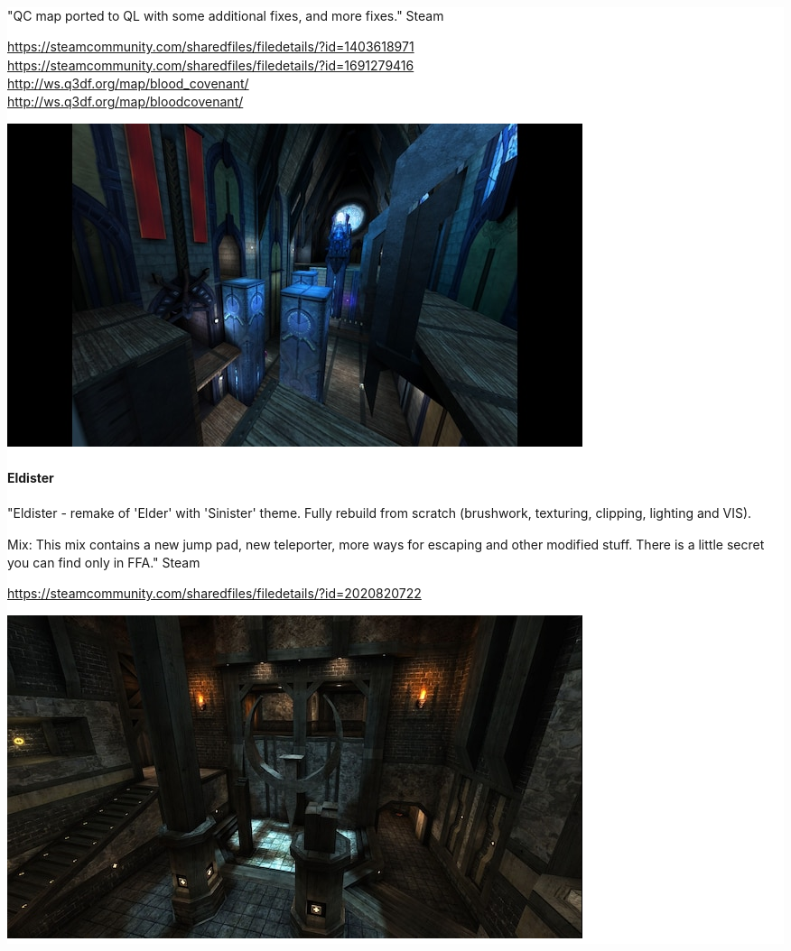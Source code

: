 "QC map ported to QL with some additional fixes, and more fixes." Steam

https://steamcommunity.com/sharedfiles/filedetails/?id=1403618971  
https://steamcommunity.com/sharedfiles/filedetails/?id=1691279416  
http://ws.q3df.org/map/blood_covenant/  
http://ws.q3df.org/map/bloodcovenant/  

![Map image](images/bloodcovenant.jpeg)

#### Eldister

"Eldister - remake of 'Elder' with 'Sinister' theme.
Fully rebuild from scratch (brushwork, texturing, clipping, lighting and VIS).

Mix:
This mix contains a new jump pad, new teleporter, more ways for escaping and other modified stuff.
There is a little secret you can find only in FFA." Steam

https://steamcommunity.com/sharedfiles/filedetails/?id=2020820722  

![Map image](images/eldister.jpeg)
